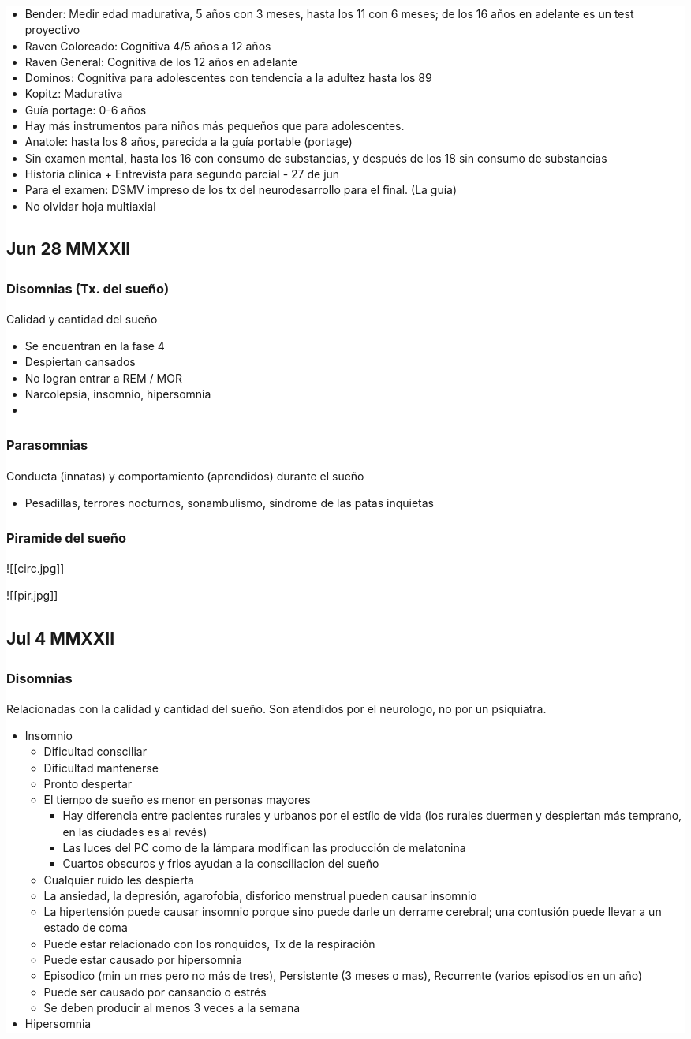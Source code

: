 - Bender: Medir edad madurativa, 5 años con 3 meses, hasta los 11 con 6 meses; de los 16 años en adelante es un test proyectivo
- Raven Coloreado: Cognitiva 4/5 años a 12 años
- Raven General: Cognitiva de los 12 años en adelante
- Dominos: Cognitiva para adolescentes con tendencia a la adultez hasta los 89
- Kopitz: Madurativa
- Guía portage: 0-6 años
- Hay más instrumentos para niños más pequeños que para adolescentes.
- Anatole: hasta los 8 años, parecida a la guía portable (portage)
- Sin examen mental, hasta los 16 con consumo de substancias, y después de los 18 sin consumo de substancias
- Historia clínica + Entrevista para segundo parcial - 27 de jun
- Para el examen: DSMV impreso de los tx del neurodesarrollo para el final. (La guía)
- No olvidar hoja multiaxial

## Jun 28 MMXXII
### Disomnias (Tx. del sueño)
Calidad y cantidad del sueño

- Se encuentran en la fase 4
- Despiertan cansados
- No logran entrar a REM / MOR
- Narcolepsia, insomnio, hipersomnia
- 

### Parasomnias
Conducta (innatas) y comportamiento (aprendidos) durante el sueño

- Pesadillas, terrores nocturnos, sonambulismo, síndrome de las patas inquietas

### Piramide del sueño

![[circ.jpg]]

![[pir.jpg]]

## Jul 4 MMXXII
### Disomnias
Relacionadas con la calidad y cantidad del sueño.
Son atendidos por el neurologo, no por un psiquiatra.

- Insomnio
    - Dificultad consciliar
    - Dificultad mantenerse
    - Pronto despertar
    - El tiempo de sueño es menor en personas mayores
        - Hay diferencia entre pacientes rurales y urbanos por el estílo de vida (los rurales duermen y despiertan más temprano, en las ciudades es al revés)
        - Las luces del PC como de la lámpara modifican las producción de melatonina
        - Cuartos obscuros y frios ayudan a la consciliacion del sueño
    - Cualquier ruido les despierta
    - La ansiedad, la depresión, agarofobia, disforico menstrual pueden causar insomnio
    - La hipertensión puede causar insomnio porque sino puede darle un derrame cerebral; una contusión puede llevar a un estado de coma
    - Puede estar relacionado con los ronquidos, Tx de la respiración
    - Puede estar causado por hipersomnia
    - Episodico (min un mes pero no más de tres), Persistente (3 meses o mas), Recurrente (varios episodios en un año)
    - Puede ser causado por cansancio o estrés
    - Se deben producir al menos 3 veces a la semana
- Hipersomnia